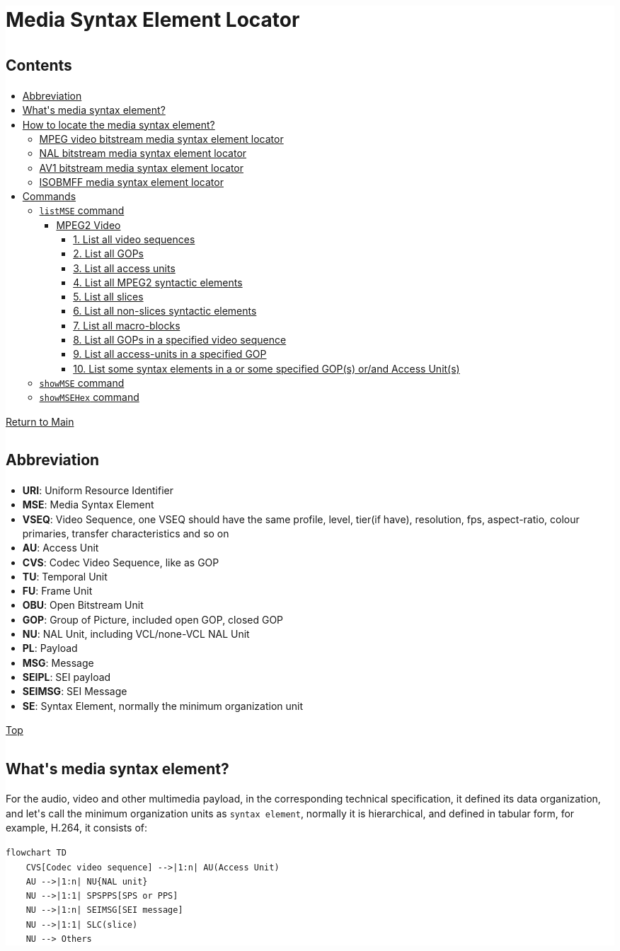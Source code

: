 # Media Syntax Element Locator
## Contents
* [Abbreviation](#abbreviation)
* [What's media syntax element?](#whats-media-syntax-element)
* [How to locate the media syntax element?](#how-to-locate-the-media-syntax-element)
	* [MPEG video bitstream media syntax element locator](#mpeg-video-bitstream-media-syntax-element-locator)
	* [NAL bitstream media syntax element locator](#nal-bitstream-media-syntax-element-locator)
	* [AV1 bitstream media syntax element locator](#av1-bitstream-media-syntax-element-locator)
	* [ISOBMFF media syntax element locator](#isobmff-media-syntax-element-locator)
* [Commands](#commands)
	* [`listMSE` command](#listmse-command)
		* [MPEG2 Video](#mpeg2-video)
			* [1. List all video sequences](#list-all-video-sequences)
			* [2. List all GOPs](#list-all-gops)
			* [3. List all access units](#list-all-access-units)
			* [4. List all MPEG2 syntactic elements](#list-all-mpeg2-syntactic-elements)
            * [5. List all slices](#list-all-slices)
            * [6. List all non-slices syntactic elements](#list-all-non-slices-syntactic-elements)
            * [7. List all macro-blocks](#list-all-macro-blocks)
            * [8. List all GOPs in a specified video sequence](#list-all-gops-in-a-specified-video-sequence)
            * [9. List all access-units in a specified GOP](#list-all-access-units-in-a-specified-gop)
            * [10. List some syntax elements in a or some specified GOP(s) or/and Access Unit(s)](#list-some-syntax-elements-in-a-or-some-specified-gop-s-or-and-access-unit-s)
	* [`showMSE` command](#showmse-command)
	* [`showMSEHex` command](#showmse-command)

[Return to Main](../README.md)
## Abbreviation
* **URI**: Uniform Resource Identifier
* **MSE**: Media Syntax Element
* **VSEQ**: Video Sequence, one VSEQ should have the same profile, level, tier(if have), resolution, fps, aspect-ratio, colour primaries, transfer characteristics and so on
* **AU**: Access Unit
* **CVS**: Codec Video Sequence, like as GOP
* **TU**: Temporal Unit
* **FU**: Frame Unit
* **OBU**: Open Bitstream Unit
* **GOP**: Group of Picture, included open GOP, closed GOP
* **NU**: NAL Unit, including VCL/none-VCL NAL Unit
* **PL**: Payload
* **MSG**: Message
* **SEIPL**: SEI payload
* **SEIMSG**: SEI Message
* **SE**: Syntax Element, normally the minimum organization unit

[Top](#contents)

## What's media syntax element?
For the audio, video and other multimedia payload, in the corresponding technical specification, it defined its data organization, and let's call the minimum organization units as `syntax element`, normally it is hierarchical, and defined in tabular form, for example, H.264, it consists of:
```mermaid
flowchart TD
    CVS[Codec video sequence] -->|1:n| AU(Access Unit)
    AU -->|1:n| NU{NAL unit}
    NU -->|1:1| SPSPPS[SPS or PPS]
    NU -->|1:n| SEIMSG[SEI message]
    NU -->|1:1| SLC(slice)
    NU --> Others
```